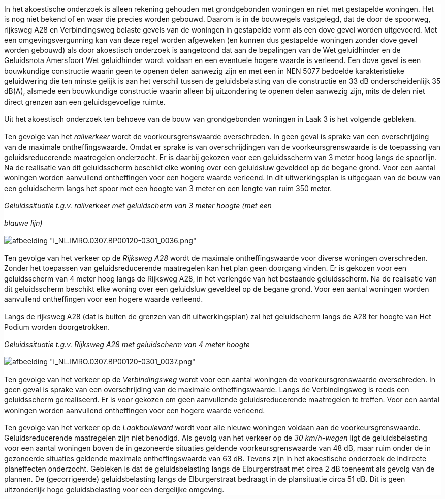 In het akoestische onderzoek is alleen rekening gehouden met grondgebonden woningen en niet met gestapelde woningen. Het is nog niet bekend of en waar die precies worden gebouwd. Daarom is in de bouwregels vastgelegd, dat de door de spoorweg, rijksweg A28 en Verbindingsweg belaste gevels van de woningen in gestapelde vorm als een dove gevel worden uitgevoerd. Met een omgevingsvergunning kan van deze regel worden afgeweken (en kunnen dus gestapelde woningen zonder dove gevel worden gebouwd) als door akoestisch onderzoek is aangetoond dat aan de bepalingen van de Wet geluidhinder en de Geluidsnota Amersfoort Wet geluidhinder wordt voldaan en een eventuele hogere waarde is verleend. Een dove gevel is een bouwkundige constructie waarin geen te openen delen aanwezig zijn en met een in NEN 5077 bedoelde karakteristieke geluidwering die ten minste gelijk is aan het verschil tussen de geluidsbelasting van die constructie en 33 dB onderscheidenlijk 35 dB(A), alsmede een bouwkundige constructie waarin alleen bij uitzondering te openen delen aanwezig zijn, mits de delen niet direct grenzen aan een geluidsgevoelige ruimte.

Uit het akoestisch onderzoek ten behoeve van de bouw van grondgebonden woningen in Laak 3 is het volgende gebleken.

Ten gevolge van het *railverkeer* wordt de voorkeursgrenswaarde overschreden. In geen geval is sprake van een overschrijding van de maximale ontheffingswaarde. Omdat er sprake is van overschrijdingen van de voorkeursgrenswaarde is de toepassing van geluidsreducerende maatregelen onderzocht. Er is daarbij gekozen voor een geluidsscherm van 3 meter hoog langs de spoorlijn. Na de realisatie van dit geluidsscherm beschikt elke woning over een geluidsluw geveldeel op de begane grond. Voor een aantal woningen worden aanvullend ontheffingen voor een hogere waarde verleend. In dit uitwerkingsplan is uitgegaan van de bouw van een geluidscherm langs het spoor met een hoogte van 3 meter en een lengte van ruim 350 meter.

*Geluidssituatie t.g.v. railverkeer met geluidscherm van 3 meter hoogte (met een*

*blauwe lijn)*

![afbeelding "i_NL.IMRO.0307.BP00120-0301_0036.png"](i_NL.IMRO.0307.BP00120-0301_0036.png)

Ten gevolge van het verkeer op de *Rijksweg A28* wordt de maximale ontheffingswaarde voor diverse woningen overschreden. Zonder het toepassen van geluidsreducerende maatregelen kan het plan geen doorgang vinden. Er is gekozen voor een geluidsscherm van 4 meter hoog langs de Rijksweg A28, in het verlengde van het bestaande geluidsscherm. Na de realisatie van dit geluidsscherm beschikt elke woning over een geluidsluw geveldeel op de begane grond. Voor een aantal woningen worden aanvullend ontheffingen voor een hogere waarde verleend.

Langs de rijksweg A28 (dat is buiten de grenzen van dit uitwerkingsplan) zal het geluidscherm langs de A28 ter hoogte van Het Podium worden doorgetrokken.

*Geluidssituatie t.g.v. Rijksweg A28 met geluidscherm van 4 meter hoogte*

![afbeelding "i_NL.IMRO.0307.BP00120-0301_0037.png"](i_NL.IMRO.0307.BP00120-0301_0037.png)

Ten gevolge van het verkeer op de *Verbindingsweg* wordt voor een aantal woningen de voorkeursgrenswaarde overschreden. In geen geval is sprake van een overschrijding van de maximale ontheffingswaarde. Langs de Verbindingsweg is reeds een geluidsscherm gerealiseerd. Er is voor gekozen om geen aanvullende geluidsreducerende maatregelen te treffen. Voor een aantal woningen worden aanvullend ontheffingen voor een hogere waarde verleend.

Ten gevolge van het verkeer op de *Laakboulevard* wordt voor alle nieuwe woningen voldaan aan de voorkeursgrenswaarde. Geluidsreducerende maatregelen zijn niet benodigd. Als gevolg van het verkeer op de *30 km/h\-wegen* ligt de geluidsbelasting voor een aantal woningen boven de in gezoneerde situaties geldende voorkeursgrenswaarde van 48 dB, maar ruim onder de in gezoneerde situaties geldende maximale ontheffingswaarde van 63 dB. Tevens zijn in het akoestische onderzoek de indirecte planeffecten onderzocht. Gebleken is dat de geluidsbelasting langs de Elburgerstraat met circa 2 dB toeneemt als gevolg van de plannen. De (gecorrigeerde) geluidsbelasting langs de Elburgerstraat bedraagt in de plansituatie circa 51 dB. Dit is geen uitzonderlijk hoge geluidsbelasting voor een dergelijke omgeving.
